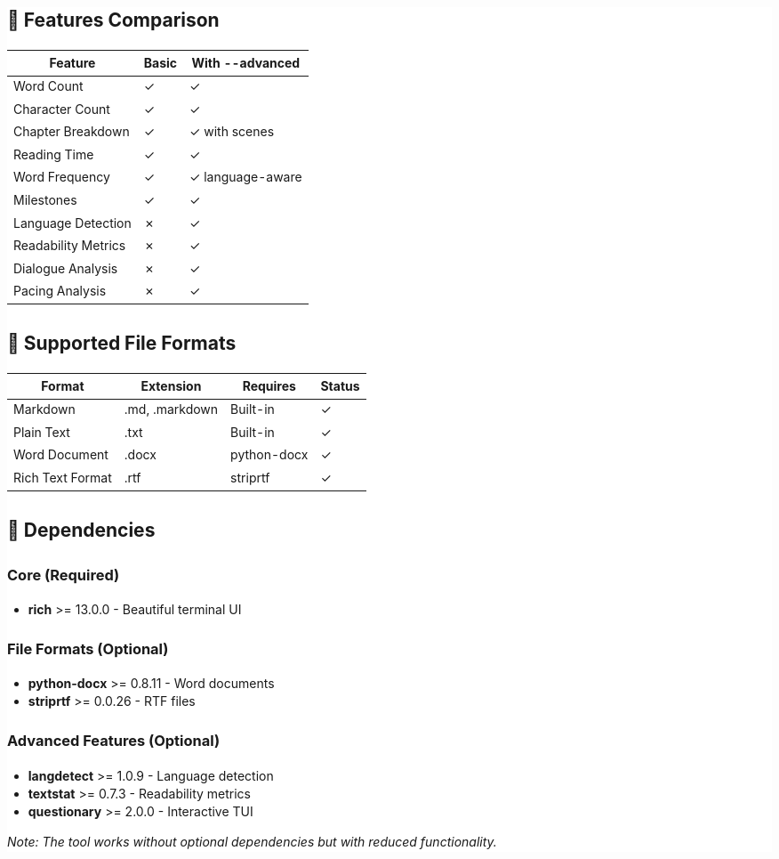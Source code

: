 ## 🎨 Features Comparison

| Feature | Basic | With --advanced |
|---------|-------|----------------|
| Word Count | ✓ | ✓ |
| Character Count | ✓ | ✓ |
| Chapter Breakdown | ✓ | ✓ with scenes |
| Reading Time | ✓ | ✓ |
| Word Frequency | ✓ | ✓ language-aware |
| Milestones | ✓ | ✓ |
| Language Detection | ✗ | ✓ |
| Readability Metrics | ✗ | ✓ |
| Dialogue Analysis | ✗ | ✓ |
| Pacing Analysis | ✗ | ✓ |

## 📝 Supported File Formats

| Format | Extension | Requires | Status |
|--------|-----------|----------|--------|
| Markdown | .md, .markdown | Built-in | ✓ |
| Plain Text | .txt | Built-in | ✓ |
| Word Document | .docx | python-docx | ✓ |
| Rich Text Format | .rtf | striprtf | ✓ |

## 🔧 Dependencies

### Core (Required)
- **rich** >= 13.0.0 - Beautiful terminal UI

### File Formats (Optional)
- **python-docx** >= 0.8.11 - Word documents
- **striprtf** >= 0.0.26 - RTF files

### Advanced Features (Optional)
- **langdetect** >= 1.0.9 - Language detection
- **textstat** >= 0.7.3 - Readability metrics
- **questionary** >= 2.0.0 - Interactive TUI

*Note: The tool works without optional dependencies but with reduced functionality.*
